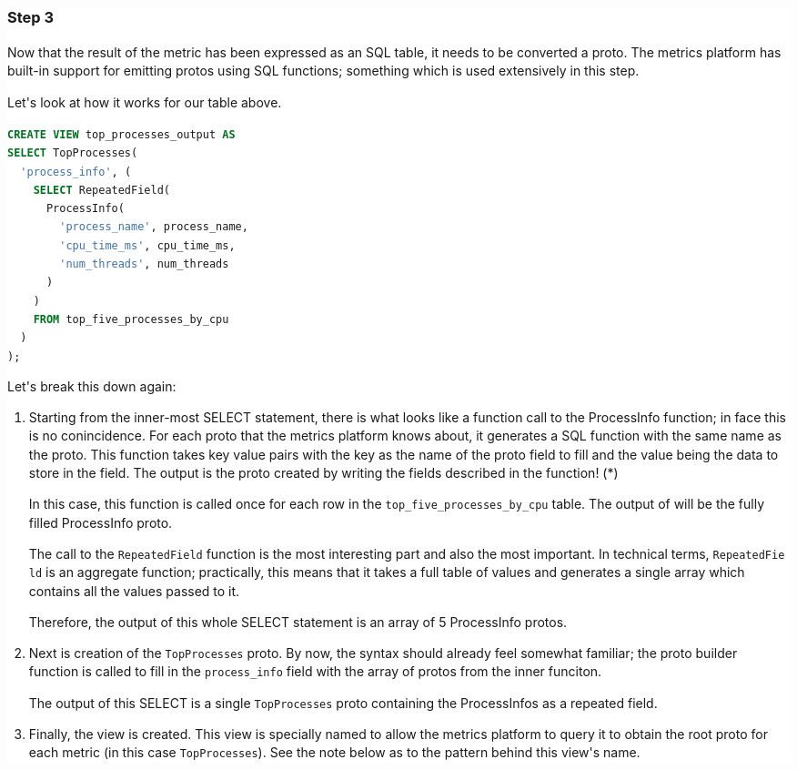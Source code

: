 ### Step 3
Now that the result of the metric has been expressed as an SQL table, it needs
to be converted a proto. The metrics platform has built-in support for emitting
protos using SQL functions; something which is used extensively in this step.

Let's look at how it works for our table above.
```sql
CREATE VIEW top_processes_output AS
SELECT TopProcesses(
  'process_info', (
    SELECT RepeatedField(
      ProcessInfo(
        'process_name', process_name,
        'cpu_time_ms', cpu_time_ms,
        'num_threads', num_threads
      )
    )
    FROM top_five_processes_by_cpu
  )
);
```
Let's break this down again:
1. Starting from the inner-most SELECT statement, there is
   what looks like a function call to the ProcessInfo function; in face this is
   no conincidence. For each proto that the metrics platform knows about,
   it generates a SQL function with the same name as the proto. This function
   takes key value pairs with the key as the name of the proto field to fill
   and the value being the data to store in the field. The output is the proto
   created by writing the fields described in the function! (*)

   In this case, this function is called once for each row in
   the `top_five_processes_by_cpu` table. The output of will be the fully filled
   ProcessInfo proto.

   The call to the `RepeatedField` function is the most interesting part and
   also the most important. In technical terms, `RepeatedField` is an aggregate
   function; practically, this means that it takes a full table of values and
   generates a single array which contains all the values passed to it.

   Therefore, the output of this whole SELECT statement is an array of
   5 ProcessInfo protos.
2. Next is creation of the `TopProcesses` proto. By now, the syntax should
   already feel somewhat familiar; the proto builder function is called
   to fill in the `process_info` field with the array of protos from the
   inner funciton.

   The output of this SELECT is a single `TopProcesses` proto containing
   the ProcessInfos as a repeated field.
3. Finally, the view is created. This view is specially named to allow the
   metrics platform to query it to obtain the root proto for each metric (in
   this case `TopProcesses`). See the note below as to the pattern behind
   this view's name.
